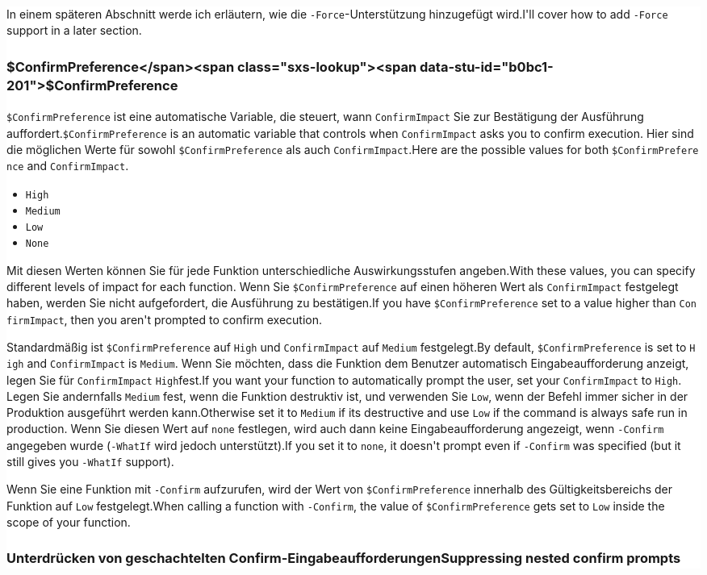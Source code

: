 <span data-ttu-id="b0bc1-200">In einem späteren Abschnitt werde ich erläutern, wie die `-Force`-Unterstützung hinzugefügt wird.</span><span class="sxs-lookup"><span data-stu-id="b0bc1-200">I'll cover how to add `-Force` support in a later section.</span></span>

### <a name="confirmpreference"></a><span data-ttu-id="b0bc1-201">$ConfirmPreference</span><span class="sxs-lookup"><span data-stu-id="b0bc1-201">$ConfirmPreference</span></span>

<span data-ttu-id="b0bc1-202">`$ConfirmPreference` ist eine automatische Variable, die steuert, wann `ConfirmImpact` Sie zur Bestätigung der Ausführung auffordert.</span><span class="sxs-lookup"><span data-stu-id="b0bc1-202">`$ConfirmPreference` is an automatic variable that controls when `ConfirmImpact` asks you to confirm execution.</span></span> <span data-ttu-id="b0bc1-203">Hier sind die möglichen Werte für sowohl `$ConfirmPreference` als auch `ConfirmImpact`.</span><span class="sxs-lookup"><span data-stu-id="b0bc1-203">Here are the possible values for both `$ConfirmPreference` and `ConfirmImpact`.</span></span>

- `High`
- `Medium`
- `Low`
- `None`

<span data-ttu-id="b0bc1-204">Mit diesen Werten können Sie für jede Funktion unterschiedliche Auswirkungsstufen angeben.</span><span class="sxs-lookup"><span data-stu-id="b0bc1-204">With these values, you can specify different levels of impact for each function.</span></span> <span data-ttu-id="b0bc1-205">Wenn Sie `$ConfirmPreference` auf einen höheren Wert als `ConfirmImpact` festgelegt haben, werden Sie nicht aufgefordert, die Ausführung zu bestätigen.</span><span class="sxs-lookup"><span data-stu-id="b0bc1-205">If you have `$ConfirmPreference` set to a value higher than `ConfirmImpact`, then you aren't prompted to confirm execution.</span></span>

<span data-ttu-id="b0bc1-206">Standardmäßig ist `$ConfirmPreference` auf `High` und `ConfirmImpact` auf `Medium` festgelegt.</span><span class="sxs-lookup"><span data-stu-id="b0bc1-206">By default, `$ConfirmPreference` is set to `High` and `ConfirmImpact` is `Medium`.</span></span> <span data-ttu-id="b0bc1-207">Wenn Sie möchten, dass die Funktion dem Benutzer automatisch Eingabeaufforderung anzeigt, legen Sie für `ConfirmImpact` `High`fest.</span><span class="sxs-lookup"><span data-stu-id="b0bc1-207">If you want your function to automatically prompt the user, set your `ConfirmImpact` to `High`.</span></span> <span data-ttu-id="b0bc1-208">Legen Sie andernfalls `Medium` fest, wenn die Funktion destruktiv ist, und verwenden Sie `Low`, wenn der Befehl immer sicher in der Produktion ausgeführt werden kann.</span><span class="sxs-lookup"><span data-stu-id="b0bc1-208">Otherwise set it to `Medium` if its destructive and use `Low` if the command is always safe run in production.</span></span> <span data-ttu-id="b0bc1-209">Wenn Sie diesen Wert auf `none` festlegen, wird auch dann keine Eingabeaufforderung angezeigt, wenn `-Confirm` angegeben wurde (`-WhatIf` wird jedoch unterstützt).</span><span class="sxs-lookup"><span data-stu-id="b0bc1-209">If you set it to `none`, it doesn't prompt even if `-Confirm` was specified (but it still gives you `-WhatIf` support).</span></span>

<span data-ttu-id="b0bc1-210">Wenn Sie eine Funktion mit `-Confirm` aufzurufen, wird der Wert von `$ConfirmPreference` innerhalb des Gültigkeitsbereichs der Funktion auf `Low` festgelegt.</span><span class="sxs-lookup"><span data-stu-id="b0bc1-210">When calling a function with `-Confirm`, the value of `$ConfirmPreference` gets set to `Low` inside the scope of your function.</span></span>

### <a name="suppressing-nested-confirm-prompts"></a><span data-ttu-id="b0bc1-211">Unterdrücken von geschachtelten Confirm-Eingabeaufforderungen</span><span class="sxs-lookup"><span data-stu-id="b0bc1-211">Suppressing nested confirm prompts</span></span>

